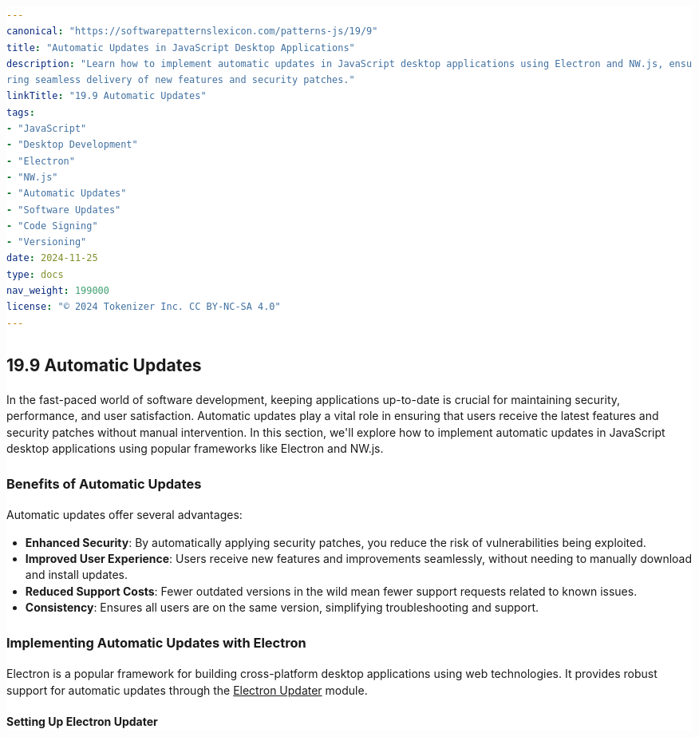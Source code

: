 ```yaml
---
canonical: "https://softwarepatternslexicon.com/patterns-js/19/9"
title: "Automatic Updates in JavaScript Desktop Applications"
description: "Learn how to implement automatic updates in JavaScript desktop applications using Electron and NW.js, ensuring seamless delivery of new features and security patches."
linkTitle: "19.9 Automatic Updates"
tags:
- "JavaScript"
- "Desktop Development"
- "Electron"
- "NW.js"
- "Automatic Updates"
- "Software Updates"
- "Code Signing"
- "Versioning"
date: 2024-11-25
type: docs
nav_weight: 199000
license: "© 2024 Tokenizer Inc. CC BY-NC-SA 4.0"
---
```


## 19.9 Automatic Updates

In the fast-paced world of software development, keeping applications up-to-date is crucial for maintaining security, performance, and user satisfaction. Automatic updates play a vital role in ensuring that users receive the latest features and security patches without manual intervention. In this section, we'll explore how to implement automatic updates in JavaScript desktop applications using popular frameworks like Electron and NW.js.

### Benefits of Automatic Updates

Automatic updates offer several advantages:

- **Enhanced Security**: By automatically applying security patches, you reduce the risk of vulnerabilities being exploited.
- **Improved User Experience**: Users receive new features and improvements seamlessly, without needing to manually download and install updates.
- **Reduced Support Costs**: Fewer outdated versions in the wild mean fewer support requests related to known issues.
- **Consistency**: Ensures all users are on the same version, simplifying troubleshooting and support.

### Implementing Automatic Updates with Electron

Electron is a popular framework for building cross-platform desktop applications using web technologies. It provides robust support for automatic updates through the [Electron Updater](https://www.electron.build/auto-update) module.

#### Setting Up Electron Updater
